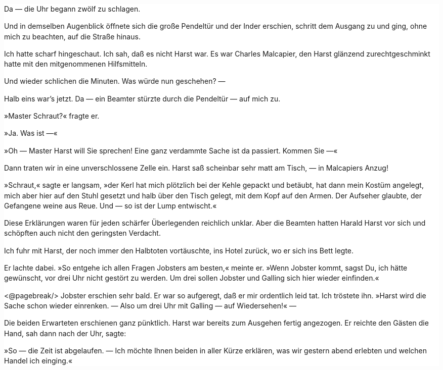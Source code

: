 Da — die Uhr begann zwölf zu schlagen.

Und in demselben Augenblick öffnete sich die große
Pendeltür und der Inder erschien, schritt dem Ausgang zu
und ging, ohne mich zu beachten, auf die Straße hinaus.

Ich hatte scharf hingeschaut. Ich sah, daß es nicht Harst
war. Es war Charles Malcapier, den Harst glänzend
zurechtgeschminkt hatte mit den mitgenommenen Hilfsmitteln.

Und wieder schlichen die Minuten. Was würde nun
geschehen? —

Halb eins war’s jetzt. Da — ein Beamter stürzte durch
die Pendeltür — auf mich zu.

»Master Schraut?« fragte er.

»Ja. Was ist —«

»Oh — Master Harst will Sie sprechen! Eine ganz verdammte
Sache ist da passiert. Kommen Sie —«

Dann traten wir in eine unverschlossene Zelle ein. Harst
saß scheinbar sehr matt am Tisch, — in Malcapiers Anzug!

»Schraut,« sagte er langsam, »der Kerl hat mich plötzlich
bei der Kehle gepackt und betäubt, hat dann mein Kostüm
angelegt, mich aber hier auf den Stuhl gesetzt und halb über
den Tisch gelegt, mit dem Kopf auf den Armen. Der Aufseher
glaubte, der Gefangene weine aus Reue. Und — so ist der
Lump entwischt.«

Diese Erklärungen waren für jeden schärfer Überlegenden
reichlich unklar. Aber die Beamten hatten Harald Harst
vor sich und schöpften auch nicht den geringsten Verdacht.

Ich fuhr mit Harst, der noch immer den Halbtoten vortäuschte,
ins Hotel zurück, wo er sich ins Bett legte.

Er lachte dabei. »So entgehe ich allen Fragen Jobsters
am besten,« meinte er. »Wenn Jobster kommt, sagst Du, ich
hätte gewünscht, vor drei Uhr nicht gestört zu werden. Um
drei sollen Jobster und Galling sich hier wieder einfinden.«

<@pagebreak/>
Jobster erschien sehr bald. Er war so aufgeregt, daß
er mir ordentlich leid tat. Ich tröstete ihn. »Harst wird die
Sache schon wieder einrenken. — Also um drei Uhr mit
Galling — auf Wiedersehen!« —

Die beiden Erwarteten erschienen ganz pünktlich. Harst
war bereits zum Ausgehen fertig angezogen. Er reichte den
Gästen die Hand, sah dann nach der Uhr, sagte:

»So — die Zeit ist abgelaufen. — Ich möchte Ihnen beiden
in aller Kürze erklären, was wir gestern abend erlebten
und welchen Handel ich einging.«
